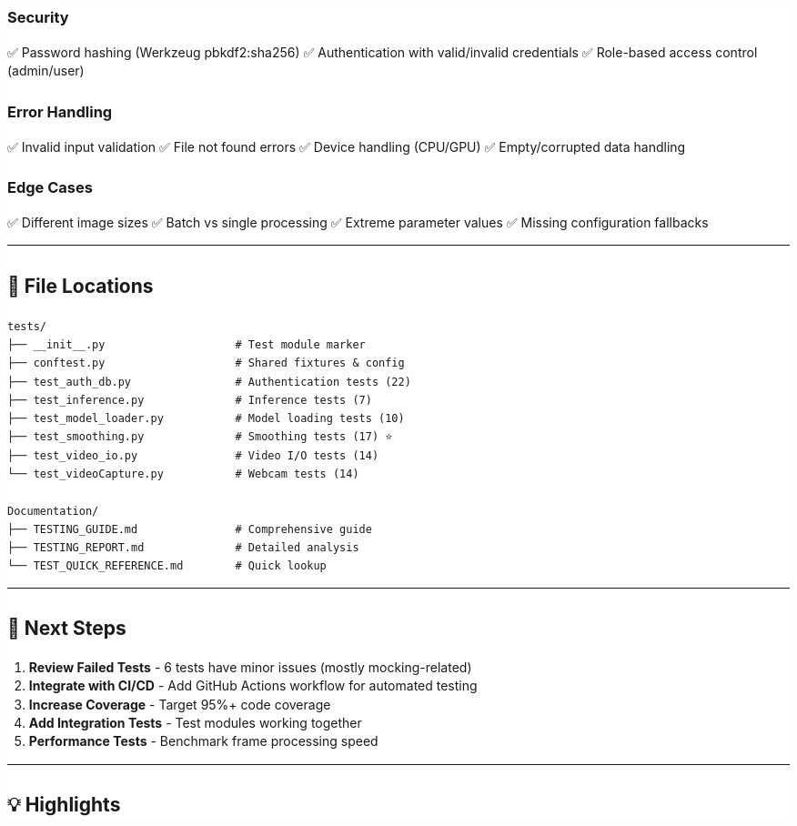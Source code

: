 ### Security
✅ Password hashing (Werkzeug pbkdf2:sha256)
✅ Authentication with valid/invalid credentials
✅ Role-based access control (admin/user)

### Error Handling
✅ Invalid input validation
✅ File not found errors
✅ Device handling (CPU/GPU)
✅ Empty/corrupted data handling

### Edge Cases
✅ Different image sizes
✅ Batch vs single processing
✅ Extreme parameter values
✅ Missing configuration fallbacks

---

## 📝 File Locations

```
tests/
├── __init__.py                    # Test module marker
├── conftest.py                    # Shared fixtures & config
├── test_auth_db.py                # Authentication tests (22)
├── test_inference.py              # Inference tests (7)
├── test_model_loader.py           # Model loading tests (10)
├── test_smoothing.py              # Smoothing tests (17) ⭐
├── test_video_io.py               # Video I/O tests (14)
└── test_videoCapture.py           # Webcam tests (14)

Documentation/
├── TESTING_GUIDE.md               # Comprehensive guide
├── TESTING_REPORT.md              # Detailed analysis
└── TEST_QUICK_REFERENCE.md        # Quick lookup
```

---

## 🎯 Next Steps

1. **Review Failed Tests** - 6 tests have minor issues (mostly mocking-related)
2. **Integrate with CI/CD** - Add GitHub Actions workflow for automated testing
3. **Increase Coverage** - Target 95%+ code coverage
4. **Add Integration Tests** - Test modules working together
5. **Performance Tests** - Benchmark frame processing speed

---

## 💡 Highlights

